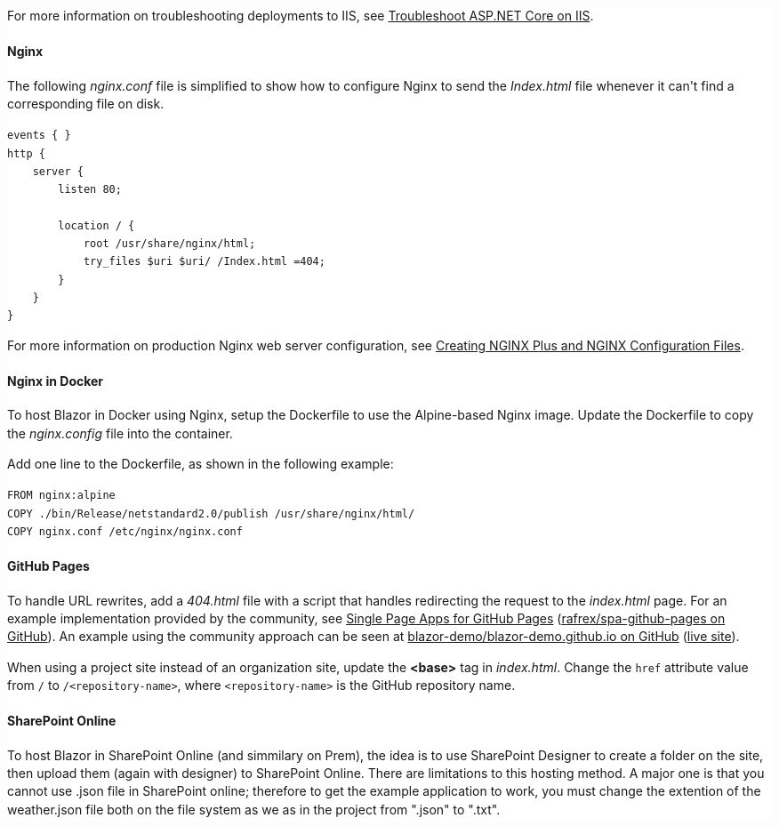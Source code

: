 For more information on troubleshooting deployments to IIS, see [Troubleshoot ASP.NET Core on IIS](https://docs.microsoft.com/aspnet/core/host-and-deploy/iis/troubleshoot).

#### Nginx

The following *nginx.conf* file is simplified to show how to configure Nginx to send the *Index.html* file whenever it can't find a corresponding file on disk.

```
events { }
http {
    server {
        listen 80;

        location / {
            root /usr/share/nginx/html;
            try_files $uri $uri/ /Index.html =404;
        }
    }
}
```

For more information on production Nginx web server configuration, see [Creating NGINX Plus and NGINX Configuration Files](https://docs.nginx.com/nginx/admin-guide/basic-functionality/managing-configuration-files/).

#### Nginx in Docker

To host Blazor in Docker using Nginx, setup the Dockerfile to use the Alpine-based Nginx image. Update the Dockerfile to copy the *nginx.config* file into the container.

Add one line to the Dockerfile, as shown in the following example:

```
FROM nginx:alpine
COPY ./bin/Release/netstandard2.0/publish /usr/share/nginx/html/
COPY nginx.conf /etc/nginx/nginx.conf
```

#### GitHub Pages

To handle URL rewrites, add a *404.html* file with a script that handles redirecting the request to the *index.html* page. For an example implementation provided by the community, see [Single Page Apps for GitHub Pages](http://spa-github-pages.rafrex.com/) ([rafrex/spa-github-pages on GitHub](https://github.com/rafrex/spa-github-pages#readme)). An example using the community approach can be seen at [blazor-demo/blazor-demo.github.io on GitHub](https://github.com/blazor-demo/blazor-demo.github.io) ([live site](https://blazor-demo.github.io/)).

When using a project site instead of an organization site, update the **\<base>** tag in *index.html*. Change the `href` attribute value from `/` to `/<repository-name>`, where `<repository-name>` is the GitHub repository name.

#### SharePoint Online

To host Blazor in SharePoint Online (and simmilary on Prem), the idea is to use SharePoint Designer to create a folder on the site, then upload them (again with designer) to SharePoint Online. There are limitations to this hosting method. A major one is that you cannot use .json file in SharePoint online; therefore to get the example application to work, you must change the extention of the weather.json file both on the file system as we as in the project from ".json" to ".txt". 
